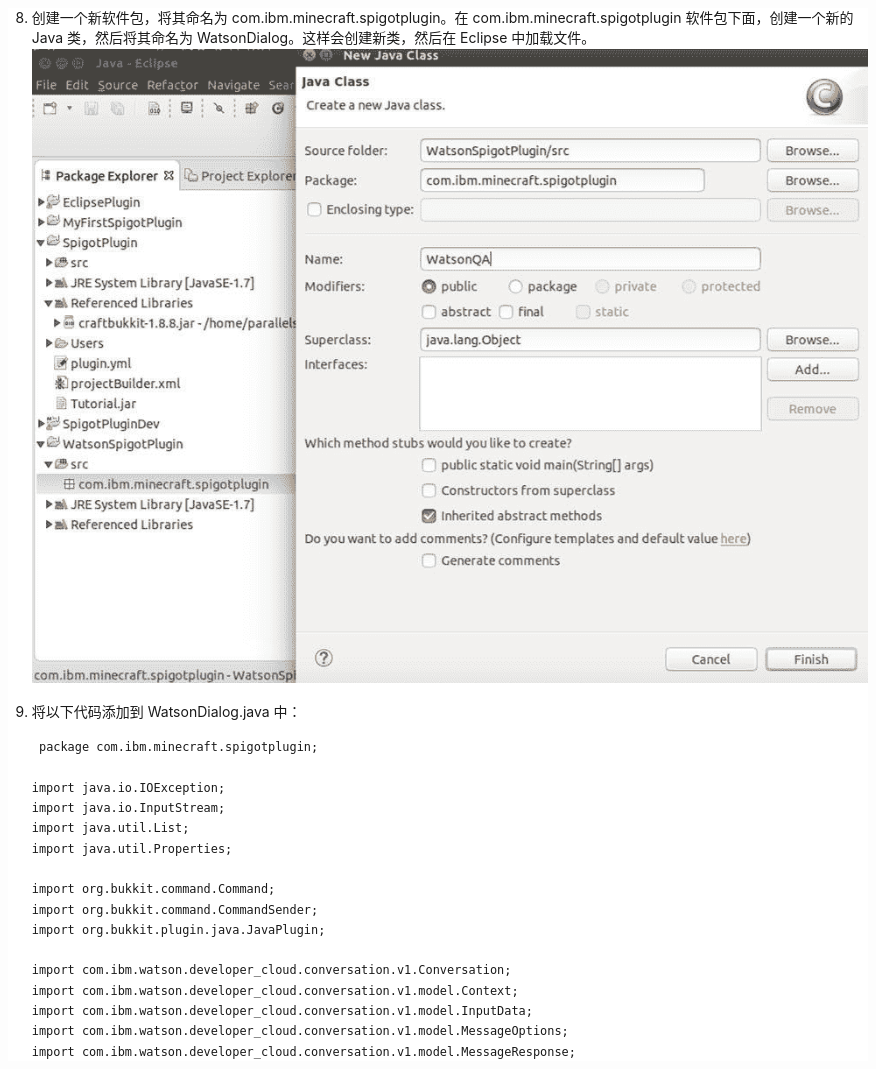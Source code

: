 8.  创建一个新软件包，将其命名为 com.ibm.minecraft.spigotplugin。在 com.ibm.minecraft.spigotplugin 软件包下面，创建一个新的 Java 类，然后将其命名为 WatsonDialog。这样会创建新类，然后在 Eclipse 中加载文件。![创建和加载新类文件的截屏](img/b25ac036eab2037f47308e1d795b0a11.png)
9.  将以下代码添加到 WatsonDialog.java 中：

    ```
     package com.ibm.minecraft.spigotplugin;

    import java.io.IOException;
    import java.io.InputStream;
    import java.util.List;
    import java.util.Properties;

    import org.bukkit.command.Command;
    import org.bukkit.command.CommandSender;
    import org.bukkit.plugin.java.JavaPlugin;

    import com.ibm.watson.developer_cloud.conversation.v1.Conversation;
    import com.ibm.watson.developer_cloud.conversation.v1.model.Context;
    import com.ibm.watson.developer_cloud.conversation.v1.model.InputData;
    import com.ibm.watson.developer_cloud.conversation.v1.model.MessageOptions;
    import com.ibm.watson.developer_cloud.conversation.v1.model.MessageResponse;
